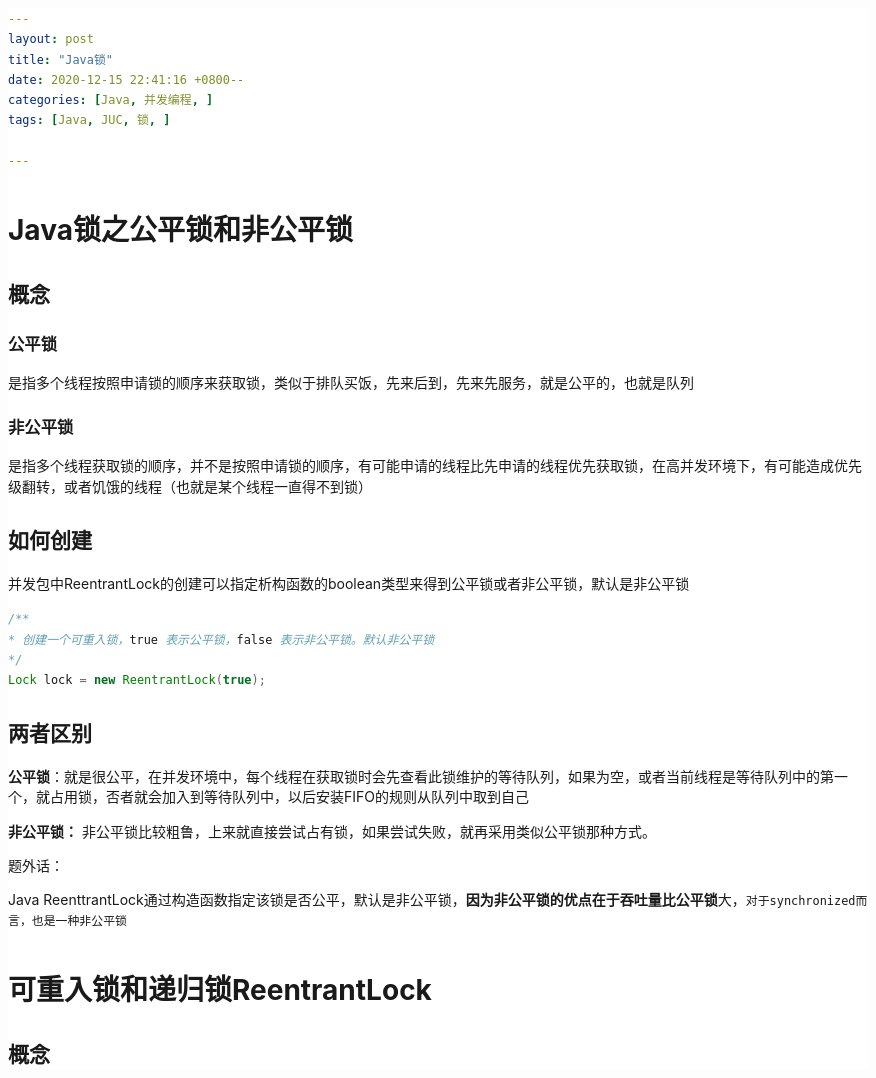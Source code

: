 ```yaml
---
layout: post
title: "Java锁"
date: 2020-12-15 22:41:16 +0800--
categories: [Java, 并发编程, ]
tags: [Java, JUC, 锁, ]  

---
```


# Java锁之公平锁和非公平锁

## 概念

### 公平锁

是指多个线程按照申请锁的顺序来获取锁，类似于排队买饭，先来后到，先来先服务，就是公平的，也就是队列

### 非公平锁

是指多个线程获取锁的顺序，并不是按照申请锁的顺序，有可能申请的线程比先申请的线程优先获取锁，在高并发环境下，有可能造成优先级翻转，或者饥饿的线程（也就是某个线程一直得不到锁）

## 如何创建

并发包中ReentrantLock的创建可以指定析构函数的boolean类型来得到公平锁或者非公平锁，默认是非公平锁

```java
/**
* 创建一个可重入锁，true 表示公平锁，false 表示非公平锁。默认非公平锁
*/
Lock lock = new ReentrantLock(true);
```

## 两者区别

**公平锁**：就是很公平，在并发环境中，每个线程在获取锁时会先查看此锁维护的等待队列，如果为空，或者当前线程是等待队列中的第一个，就占用锁，否者就会加入到等待队列中，以后安装FIFO的规则从队列中取到自己

**非公平锁：** 非公平锁比较粗鲁，上来就直接尝试占有锁，如果尝试失败，就再采用类似公平锁那种方式。

题外话：

Java ReenttrantLock通过构造函数指定该锁是否公平，默认是非公平锁，**因为非公平锁的优点在于吞吐量比公平锁**大，`对于synchronized而言，也是一种非公平锁`



# 可重入锁和递归锁ReentrantLock

## 概念
